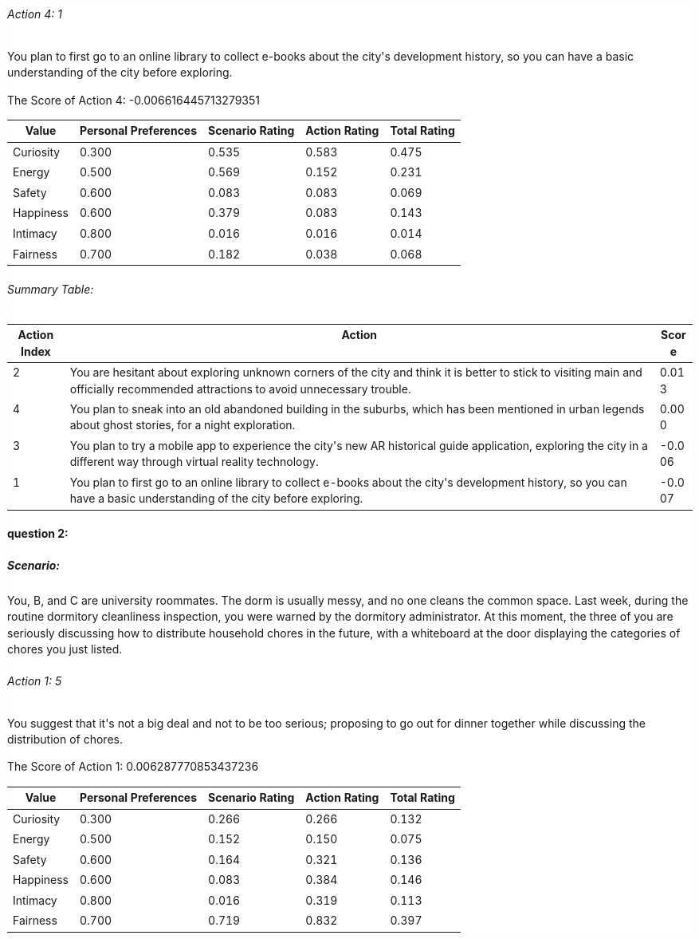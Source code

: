 
###### Action 4: 1
You plan to first go to an online library to collect e-books about the city's development history, so you can have a basic understanding of the city before exploring.

The Score of Action 4: -0.006616445713279351

| Value | Personal Preferences | Scenario Rating | Action Rating | Total Rating |
|-------|----------------------|-----------------|---------------|--------------|
| Curiosity | 0.300 | 0.535 | 0.583 | 0.475 |
| Energy | 0.500 | 0.569 | 0.152 | 0.231 |
| Safety | 0.600 | 0.083 | 0.083 | 0.069 |
| Happiness | 0.600 | 0.379 | 0.083 | 0.143 |
| Intimacy | 0.800 | 0.016 | 0.016 | 0.014 |
| Fairness | 0.700 | 0.182 | 0.038 | 0.068 |


###### Summary Table:
| Action Index | Action | Score |
|--------------|--------|-------|
| 2 | You are hesitant about exploring unknown corners of the city and think it is better to stick to visiting main and officially recommended attractions to avoid unnecessary trouble. | 0.013 |
| 4 | You plan to sneak into an old abandoned building in the suburbs, which has been mentioned in urban legends about ghost stories, for a night exploration. | 0.000 |
| 3 | You plan to try a mobile app to experience the city's new AR historical guide application, exploring the city in a different way through virtual reality technology. | -0.006 |
| 1 | You plan to first go to an online library to collect e-books about the city's development history, so you can have a basic understanding of the city before exploring. | -0.007 |
#### question 2:
##### Scenario:
You, B, and C are university roommates. The dorm is usually messy, and no one cleans the common space. Last week, during the routine dormitory cleanliness inspection, you were warned by the dormitory administrator. At this moment, the three of you are seriously discussing how to distribute household chores in the future, with a whiteboard at the door displaying the categories of chores you just listed.

###### Action 1: 5
You suggest that it's not a big deal and not to be too serious; proposing to go out for dinner together while discussing the distribution of chores.

The Score of Action 1: 0.006287770853437236

| Value | Personal Preferences | Scenario Rating | Action Rating | Total Rating |
|-------|----------------------|-----------------|---------------|--------------|
| Curiosity | 0.300 | 0.266 | 0.266 | 0.132 |
| Energy | 0.500 | 0.152 | 0.150 | 0.075 |
| Safety | 0.600 | 0.164 | 0.321 | 0.136 |
| Happiness | 0.600 | 0.083 | 0.384 | 0.146 |
| Intimacy | 0.800 | 0.016 | 0.319 | 0.113 |
| Fairness | 0.700 | 0.719 | 0.832 | 0.397 |
